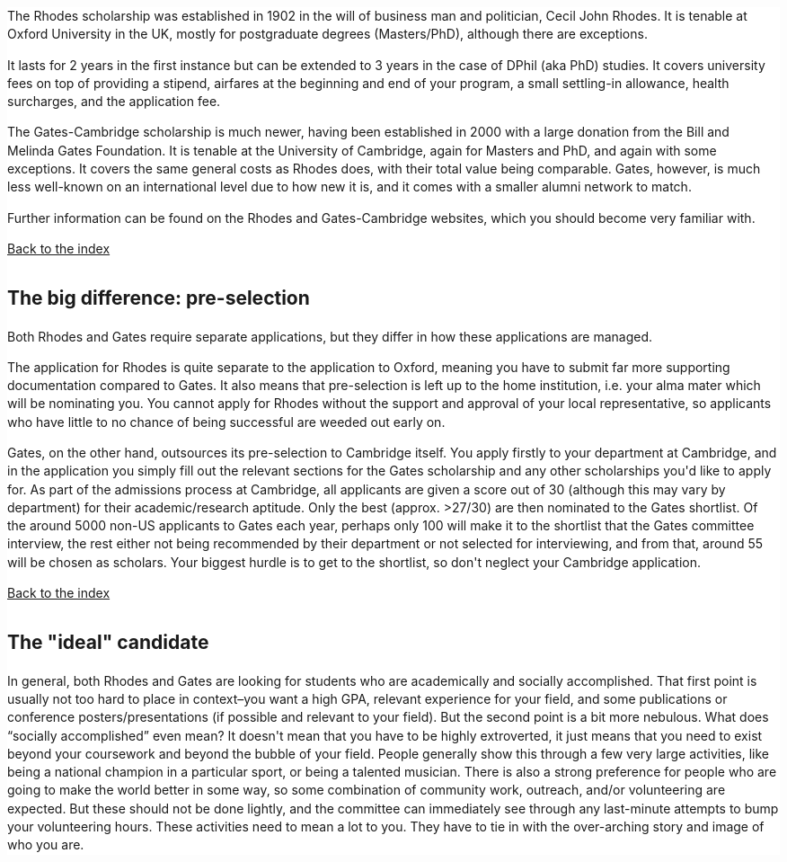  The Rhodes scholarship was established in 1902 in the will of business man and politician, Cecil John Rhodes. It is tenable at Oxford University in the UK, mostly for postgraduate degrees (Masters/PhD), although there are exceptions.

It lasts for 2 years in the first instance but can be extended to 3 years in the case of DPhil (aka PhD) studies. It covers university fees on top of providing a stipend, airfares at the beginning and end of your program, a small settling-in allowance, health surcharges, and the application fee.

The Gates-Cambridge scholarship is much newer, having been established in 2000 with a large donation from the Bill and Melinda Gates Foundation. It is tenable at the University of Cambridge, again for Masters and PhD, and again with some exceptions. It covers the same general costs as Rhodes does, with their total value being comparable. Gates, however, is much less well-known on an international level due to how new it is, and it comes with a smaller alumni network to match.

Further information can be found on the Rhodes and Gates-Cambridge websites, which you should become very familiar with.

[Back to the index](#index)

<h2 id="the-big-difference">The big difference: pre-selection</h2>

Both Rhodes and Gates require separate applications, but they differ in how these applications are managed.

The application for Rhodes is quite separate to the application to Oxford, meaning you have to submit far more supporting documentation compared to Gates. It also means that pre-selection is left up to the home institution, i.e. your alma mater which will be nominating you. You cannot apply for Rhodes without the support and approval of your local representative, so applicants who have little to no chance of being successful are weeded out early on.

Gates, on the other hand, outsources its pre-selection to Cambridge itself. You apply firstly to your department at Cambridge, and in the application you simply fill out the relevant sections for the Gates scholarship and any other scholarships you'd like to apply for. As part of the admissions process at Cambridge, all applicants are given a score out of 30 (although this may vary by department) for their academic/research aptitude. Only the best (approx. >27/30) are then nominated to the Gates shortlist. Of the around 5000 non-US applicants to Gates each year, perhaps only 100 will make it to the shortlist that the Gates committee interview, the rest either not being recommended by their department or not selected for interviewing, and from that, around 55 will be chosen as scholars. Your biggest hurdle is to get to the shortlist, so don't neglect your Cambridge application.

[Back to the index](#index)

<h2 id="the-ideal-candidate">The "ideal" candidate</h2>

In general, both Rhodes and Gates are looking for students who are academically and socially accomplished. That first point is usually not too hard to place in context–you want a high GPA, relevant experience for your field, and some publications or conference posters/presentations (if possible and relevant to your field). But the second point is a bit more nebulous. What does “socially accomplished” even mean? It doesn't mean that you have to be highly extroverted, it just means that you need to exist beyond your coursework and beyond the bubble of your field. People generally show this through a few very large activities, like being a national champion in a particular sport, or being a talented musician. There is also a strong preference for people who are going to make the world better in some way, so some combination of community work, outreach, and/or volunteering are expected. But these should not be done lightly, and the committee can immediately see through any last-minute attempts to bump your volunteering hours. These activities need to mean a lot to you. They have to tie in with the over-arching story and image of who you are.
